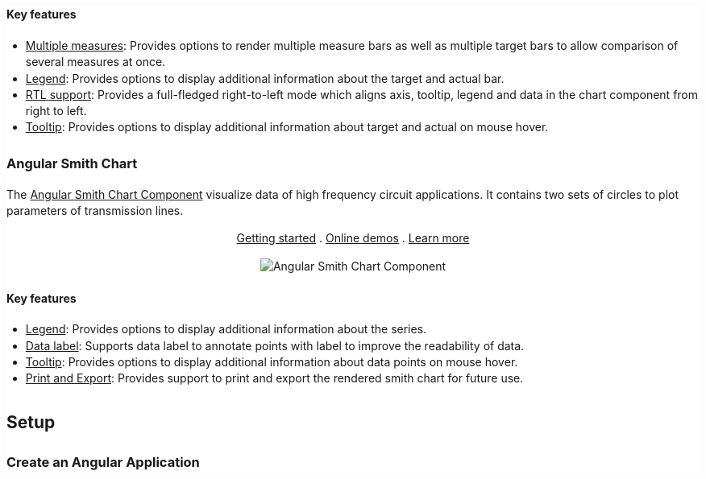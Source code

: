 #### Key features

* [Multiple measures](https://ej2.syncfusion.com/angular/demos/?utm_source=npm&utm_campaign=stockchart#/material/bullet-chart/multiple-data): Provides options to render multiple measure bars as well as multiple target bars to allow comparison of several measures at once.
* [Legend](https://ej2.syncfusion.com/angular/demos/?utm_source=npm&utm_campaign=stockchart#/material/bullet-chart/bullet-legend): Provides options to display additional information about the target and actual bar.
* [RTL support](https://ej2.syncfusion.com/angular/demos/?utm_source=npm&utm_campaign=bulletchart#/material/bullet-chart/rtl): Provides a full-fledged right-to-left mode which aligns axis, tooltip, legend and data in the chart component from right to left.
* [Tooltip](https://ej2.syncfusion.com/angular/demos/?utm_source=npm&utm_campaign=stockchart#/material/bullet-chart/tooltip): Provides options to display additional information about target and actual on mouse hover.

### Angular Smith Chart

The [Angular Smith Chart Component](https://www.syncfusion.com/angular-components/angular-smith-chart) visualize data of high frequency circuit applications. It contains two sets of circles to plot parameters of transmission lines.

<p align="center">
   <a href="https://ej2.syncfusion.com/angular/documentation/smithchart/getting-started/?utm_source=npm&utm_medium=listing&utm_campaign=angular-charts-npm">Getting started</a> . 
   <a href="https://ej2.syncfusion.com/angular/demos/?utm_source=npm&utm_medium=listing&utm_campaign=angular-charts-npm#/bootstrap5/smith-chart/default">Online demos</a> . 
   <a href="https://www.syncfusion.com/angular-components/angular-smith-chart?utm_source=npm&utm_medium=listing&utm_campaign=angular-charts-npm">Learn more</a>
</p>

<p align="center">
<img alt="Angular Smith Chart Component" src="https://raw.githubusercontent.com/SyncfusionExamples/nuget-img/master/angular/angular-smith-chart.png">
</p>

#### Key features

* [Legend](https://ej2.syncfusion.com/angular/demos/?utm_source=npm&utm_campaign=smithchart#/material/smith-chart/default): Provides options to display additional information about the series.
* [Data label](https://ej2.syncfusion.com/angular/demos/?utm_source=npm&utm_campaign=smithchart#/material/smith-chart/custom): Supports data label to annotate points with label to improve the readability of data.
* [Tooltip](https://ej2.syncfusion.com/angular/demos/?utm_source=npm&utm_campaign=smithchart#/material/smith-chart/custom): Provides options to display additional information about data points on mouse hover.
* [Print and Export](https://ej2.syncfusion.com/angular/demos/?utm_source=npm&utm_campaign=smithchart#/material/smith-chart/print-export): Provides support to print and export the rendered smith chart for future use.

## Setup

### Create an Angular Application
